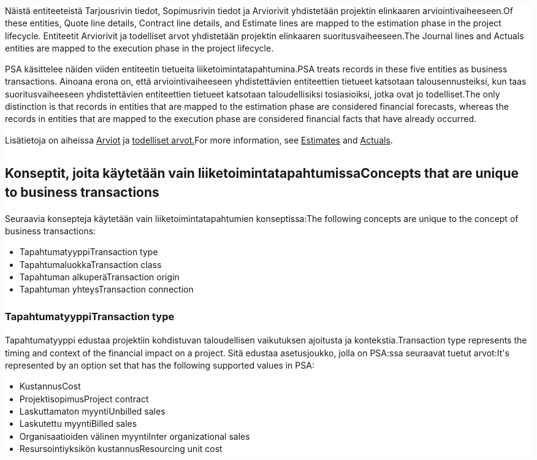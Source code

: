 <span data-ttu-id="7f6dc-112">Näistä entiteeteistä Tarjousrivin tiedot, Sopimusrivin tiedot ja Arviorivit yhdistetään projektin elinkaaren arviointivaiheeseen.</span><span class="sxs-lookup"><span data-stu-id="7f6dc-112">Of these entities, Quote line details, Contract line details, and Estimate lines are mapped to the estimation phase in the project lifecycle.</span></span> <span data-ttu-id="7f6dc-113">Entiteetit Arviorivit ja todelliset arvot yhdistetään projektin elinkaaren suoritusvaiheeseen.</span><span class="sxs-lookup"><span data-stu-id="7f6dc-113">The Journal lines and Actuals entities are mapped to the execution phase in the project lifecycle.</span></span>

<span data-ttu-id="7f6dc-114">PSA käsittelee näiden viiden entiteetin tietueita liiketoimintatapahtumina.</span><span class="sxs-lookup"><span data-stu-id="7f6dc-114">PSA treats records in these five entities as business transactions.</span></span> <span data-ttu-id="7f6dc-115">Ainoana erona on, että arviointivaiheeseen yhdistettävien entiteettien tietueet katsotaan talousennusteiksi, kun taas suoritusvaiheeseen yhdistettävien entiteettien tietueet katsotaan taloudellisiksi tosiasioiksi, jotka ovat jo todelliset.</span><span class="sxs-lookup"><span data-stu-id="7f6dc-115">The only distinction is that records in entities that are mapped to the estimation phase are considered financial forecasts, whereas the records in entities that are mapped to the execution phase are considered financial facts that have already occurred.</span></span>

<span data-ttu-id="7f6dc-116">Lisätietoja on aiheissa [Arviot](estimates.md) ja [todelliset arvot.](actuals.md)</span><span class="sxs-lookup"><span data-stu-id="7f6dc-116">For more information, see [Estimates](estimates.md) and [Actuals](actuals.md).</span></span>

## <a name="concepts-that-are-unique-to-business-transactions"></a><span data-ttu-id="7f6dc-117">Konseptit, joita käytetään vain liiketoimintatapahtumissa</span><span class="sxs-lookup"><span data-stu-id="7f6dc-117">Concepts that are unique to business transactions</span></span>
<span data-ttu-id="7f6dc-118">Seuraavia konsepteja käytetään vain liiketoimintatapahtumien konseptissa:</span><span class="sxs-lookup"><span data-stu-id="7f6dc-118">The following concepts are unique to the concept of business transactions:</span></span>

- <span data-ttu-id="7f6dc-119">Tapahtumatyyppi</span><span class="sxs-lookup"><span data-stu-id="7f6dc-119">Transaction type</span></span>
- <span data-ttu-id="7f6dc-120">Tapahtumaluokka</span><span class="sxs-lookup"><span data-stu-id="7f6dc-120">Transaction class</span></span>
- <span data-ttu-id="7f6dc-121">Tapahtuman alkuperä</span><span class="sxs-lookup"><span data-stu-id="7f6dc-121">Transaction origin</span></span>
- <span data-ttu-id="7f6dc-122">Tapahtuman yhteys</span><span class="sxs-lookup"><span data-stu-id="7f6dc-122">Transaction connection</span></span>

### <a name="transaction-type"></a><span data-ttu-id="7f6dc-123">Tapahtumatyyppi</span><span class="sxs-lookup"><span data-stu-id="7f6dc-123">Transaction type</span></span>

<span data-ttu-id="7f6dc-124">Tapahtumatyyppi edustaa projektiin kohdistuvan taloudellisen vaikutuksen ajoitusta ja kontekstia.</span><span class="sxs-lookup"><span data-stu-id="7f6dc-124">Transaction type represents the timing and context of the financial impact on a project.</span></span> <span data-ttu-id="7f6dc-125">Sitä edustaa asetusjoukko, jolla on PSA:ssa seuraavat tuetut arvot:</span><span class="sxs-lookup"><span data-stu-id="7f6dc-125">It's represented by an option set that has the following supported values in PSA:</span></span>
- <span data-ttu-id="7f6dc-126">Kustannus</span><span class="sxs-lookup"><span data-stu-id="7f6dc-126">Cost</span></span>
- <span data-ttu-id="7f6dc-127">Projektisopimus</span><span class="sxs-lookup"><span data-stu-id="7f6dc-127">Project contract</span></span>
- <span data-ttu-id="7f6dc-128">Laskuttamaton myynti</span><span class="sxs-lookup"><span data-stu-id="7f6dc-128">Unbilled sales</span></span>
- <span data-ttu-id="7f6dc-129">Laskutettu myynti</span><span class="sxs-lookup"><span data-stu-id="7f6dc-129">Billed sales</span></span>
- <span data-ttu-id="7f6dc-130">Organisaatioiden välinen myynti</span><span class="sxs-lookup"><span data-stu-id="7f6dc-130">Inter organizational sales</span></span>
- <span data-ttu-id="7f6dc-131">Resursointiyksikön kustannus</span><span class="sxs-lookup"><span data-stu-id="7f6dc-131">Resourcing unit cost</span></span>
